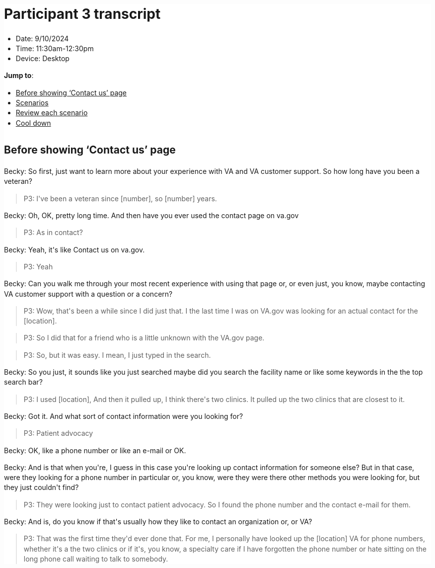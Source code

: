 # Participant 3 transcript
- Date: 9/10/2024
- Time: 11:30am-12:30pm
- Device: Desktop

**Jump to**: 
- [Before showing ‘Contact us’ page](#before-showing-contact-us-page)
- [Scenarios](#scenarios)
- [Review each scenario](#review-each-scenario)
- [Cool down](#cool-down)

## Before showing ‘Contact us’ page
Becky: So first, just want to learn more about your experience with VA and VA customer support. So how long have you been a veteran?

> P3: I've been a veteran since [number], so [number] years.

Becky: Oh, OK, pretty long time. And then have you ever used the contact page on va.gov

> P3: As in contact?

Becky: Yeah, it's like Contact us on va.gov.

> P3: Yeah

Becky: Can you walk me through your most recent experience with using that page or, or even just, you know, maybe contacting VA customer support with a question or a concern?

> P3: Wow, that's been a while since I did just that. I the last time I was on VA.gov was looking for an actual contact for the [location].

> P3: So I did that for a friend who is a little unknown with the VA.gov page.

> P3: So, but it was easy. I mean, I just typed in the search.

Becky: So you just, it sounds like you just searched maybe did you search the facility name or like some keywords in the the top search bar?

> P3: I used [location], And then it pulled up, I think there's two clinics. It pulled up the two clinics that are closest to it.

Becky: Got it. And what sort of contact information were you looking for?

> P3: Patient advocacy

Becky: OK, like a phone number or like an e-mail or OK.

Becky: And is that when you're, I guess in this case you're looking up contact information for someone else? But in that case, were they looking for a phone number in particular or, you know, were they were there other methods you were looking for, but they just couldn't find?

> P3: They were looking just to contact patient advocacy. So I found the phone number and the contact e-mail for them.

Becky: And is, do you know if that's usually how they like to contact an organization or, or VA?

> P3: That was the first time they'd ever done that. For me, I personally have looked up the [location] VA for phone numbers, whether it's a the two clinics or if it's, you know, a specialty care if I have forgotten the phone number or hate sitting on the long phone call waiting to talk to somebody.
